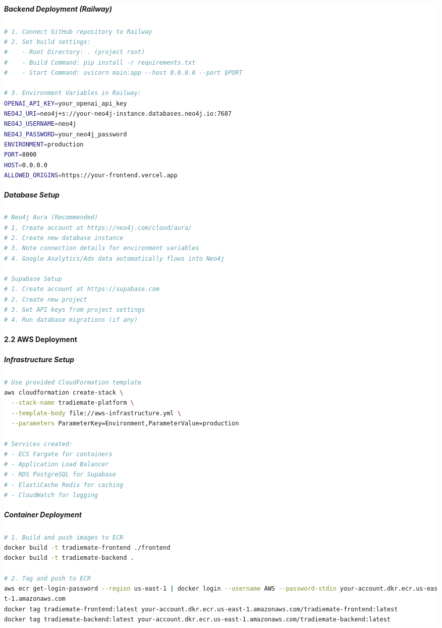 ##### Backend Deployment (Railway)
```bash
# 1. Connect GitHub repository to Railway
# 2. Set build settings:
#    - Root Directory: . (project root)
#    - Build Command: pip install -r requirements.txt
#    - Start Command: uvicorn main:app --host 0.0.0.0 --port $PORT

# 3. Environment Variables in Railway:
OPENAI_API_KEY=your_openai_api_key
NEO4J_URI=neo4j+s://your-neo4j-instance.databases.neo4j.io:7687
NEO4J_USERNAME=neo4j
NEO4J_PASSWORD=your_neo4j_password
ENVIRONMENT=production
PORT=8000
HOST=0.0.0.0
ALLOWED_ORIGINS=https://your-frontend.vercel.app
```

##### Database Setup
```bash
# Neo4j Aura (Recommended)
# 1. Create account at https://neo4j.com/cloud/aura/
# 2. Create new database instance
# 3. Note connection details for environment variables
# 4. Google Analytics/Ads data automatically flows into Neo4j

# Supabase Setup
# 1. Create account at https://supabase.com
# 2. Create new project
# 3. Get API keys from project settings
# 4. Run database migrations (if any)
```

#### 2.2 AWS Deployment

##### Infrastructure Setup
```bash
# Use provided CloudFormation template
aws cloudformation create-stack \
  --stack-name tradiemate-platform \
  --template-body file://aws-infrastructure.yml \
  --parameters ParameterKey=Environment,ParameterValue=production

# Services created:
# - ECS Fargate for containers
# - Application Load Balancer
# - RDS PostgreSQL for Supabase
# - ElastiCache Redis for caching
# - CloudWatch for logging
```

##### Container Deployment
```bash
# 1. Build and push images to ECR
docker build -t tradiemate-frontend ./frontend
docker build -t tradiemate-backend .

# 2. Tag and push to ECR
aws ecr get-login-password --region us-east-1 | docker login --username AWS --password-stdin your-account.dkr.ecr.us-east-1.amazonaws.com
docker tag tradiemate-frontend:latest your-account.dkr.ecr.us-east-1.amazonaws.com/tradiemate-frontend:latest
docker tag tradiemate-backend:latest your-account.dkr.ecr.us-east-1.amazonaws.com/tradiemate-backend:latest
```